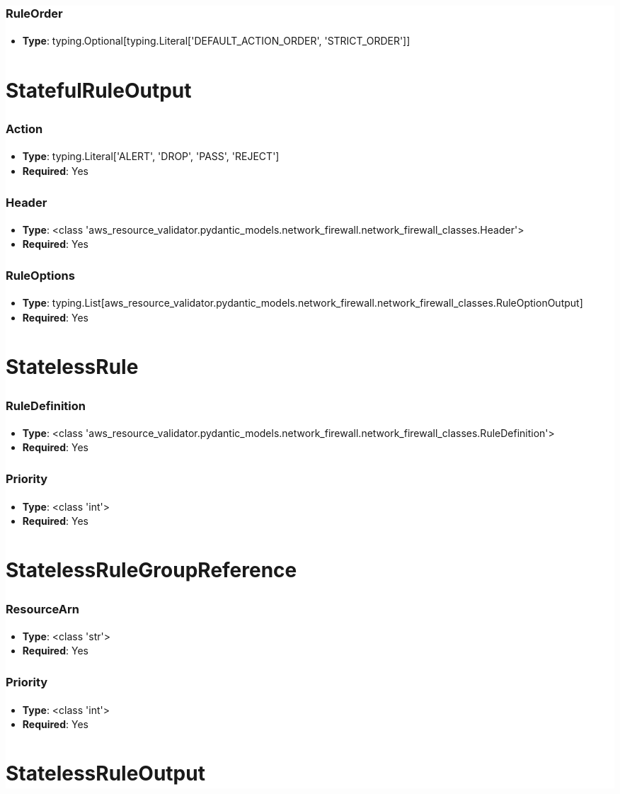 ### RuleOrder
- **Type**: typing.Optional[typing.Literal['DEFAULT_ACTION_ORDER', 'STRICT_ORDER']]


# StatefulRuleOutput

### Action
- **Type**: typing.Literal['ALERT', 'DROP', 'PASS', 'REJECT']
- **Required**: Yes

### Header
- **Type**: <class 'aws_resource_validator.pydantic_models.network_firewall.network_firewall_classes.Header'>
- **Required**: Yes

### RuleOptions
- **Type**: typing.List[aws_resource_validator.pydantic_models.network_firewall.network_firewall_classes.RuleOptionOutput]
- **Required**: Yes


# StatelessRule

### RuleDefinition
- **Type**: <class 'aws_resource_validator.pydantic_models.network_firewall.network_firewall_classes.RuleDefinition'>
- **Required**: Yes

### Priority
- **Type**: <class 'int'>
- **Required**: Yes


# StatelessRuleGroupReference

### ResourceArn
- **Type**: <class 'str'>
- **Required**: Yes

### Priority
- **Type**: <class 'int'>
- **Required**: Yes


# StatelessRuleOutput
